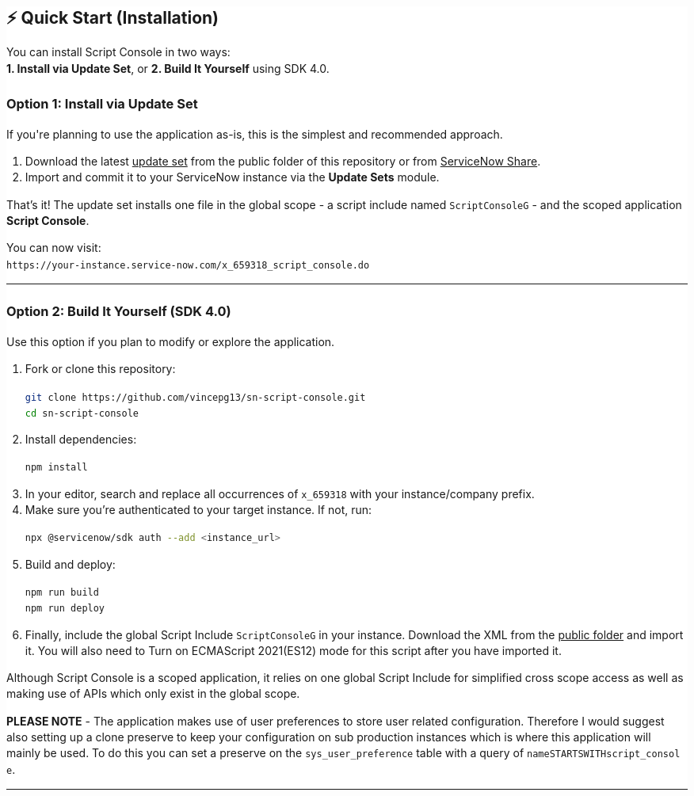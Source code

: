 
## ⚡ Quick Start (Installation)

You can install Script Console in two ways:  
**1. Install via Update Set**, or **2. Build It Yourself** using SDK 4.0.

### Option 1: Install via Update Set

If you're planning to use the application as-is, this is the simplest and recommended approach.

1. Download the latest [update set](/public/Script%20Console%20V1.0.2.xml) from the public folder of this repository or from [ServiceNow Share](https://developer.servicenow.com/connect.do#!/share/contents/1722570_script_console?t=PRODUCT_DETAILS).
2. Import and commit it to your ServiceNow instance via the **Update Sets** module.

That’s it! The update set installs one file in the global scope - a script include named `ScriptConsoleG` - and the scoped application **Script Console**.

You can now visit:  
`https://your-instance.service-now.com/x_659318_script_console.do`

---

### Option 2: Build It Yourself (SDK 4.0)

Use this option if you plan to modify or explore the application.

1. Fork or clone this repository:
   ```bash
   git clone https://github.com/vincepg13/sn-script-console.git
   cd sn-script-console
   ```
2. Install dependencies:
   ```bash
   npm install
   ```
3. In your editor, search and replace all occurrences of `x_659318` with your instance/company prefix.
4. Make sure you’re authenticated to your target instance. If not, run:
   ```bash
   npx @servicenow/sdk auth --add <instance_url>
   ```
5. Build and deploy:
   ```bash
   npm run build
   npm run deploy
   ```
6. Finally, include the global Script Include `ScriptConsoleG` in your instance. Download the XML from the [public folder](/public/ScriptConsoleG.xml) and import it. You will also need to Turn on ECMAScript 2021(ES12) mode for this script after you have imported it.

Although Script Console is a scoped application, it relies on one global Script Include for simplified cross scope access as well as making use of APIs which only exist in the global scope.

**PLEASE NOTE** - The application makes use of user preferences to store user related configuration. Therefore I would suggest also setting up a clone preserve to keep your configuration on sub production instances which is where this application will mainly be used. To do this you can set a preserve on the `sys_user_preference` table with a query of `nameSTARTSWITHscript_console`.

---